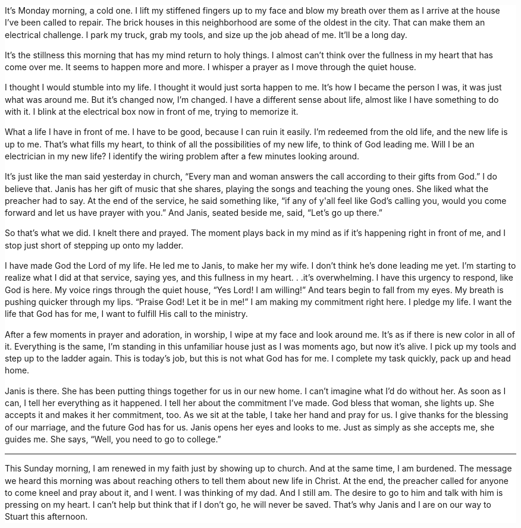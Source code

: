 
It’s Monday morning, a cold one. I lift my stiffened fingers up to my face and blow my breath over them as I arrive at the house I’ve been called to repair. The brick houses in this neighborhood are some of the oldest in the city. That can make them an electrical challenge. I park my truck, grab my tools, and size up the job ahead of me. It’ll be a long day.

It’s the stillness this morning that has my mind return to holy things. I almost can’t think over the fullness in my heart that has come over me. It seems to happen more and more. I whisper a prayer as I move through the quiet house.

I thought I would stumble into my life. I thought it would just sorta happen to me. It’s how I became the person I was, it was just what was around me. But it’s changed now, I’m changed. I have a different sense about life, almost like I have something to do with it. I blink at the electrical box now in front of me, trying to memorize it.

What a life I have in front of me. I have to be good, because I can ruin it easily. I’m redeemed from the old life, and the new life is up to me. That’s what fills my heart, to think of all the possibilities of my new life, to think of God leading me. Will I be an electrician in my new life? I identify the wiring problem after a few minutes looking around.

It’s just like the man said yesterday in church, “Every man and woman answers the call according to their gifts from God.” I do believe that. Janis has her gift of music that she shares, playing the songs and teaching the young ones. She liked what the preacher had to say. At the end of the service, he said something like, “if any of y'all feel like God’s calling you, would you come forward and let us have prayer with you.” And Janis, seated beside me, said, “Let’s go up there.”

So that’s what we did. I knelt there and prayed. The moment plays back in my mind as if it’s happening right in front of me, and I stop just short of stepping up onto my ladder.

I have made God the Lord of my life. He led me to Janis, to make her my wife. I don’t think he’s done leading me yet. I’m starting to realize what I did at that service, saying yes, and this fullness in my heart. . .it’s overwhelming. I have this urgency to respond, like God is here. My voice rings through the quiet house, “Yes Lord! I am willing!” And tears begin to fall from my eyes. My breath is pushing quicker through my lips. “Praise God! Let it be in me!” I am making my commitment right here. I pledge my life. I want the life that God has for me, I want to fulfill His call to the ministry.

After a few moments in prayer and adoration, in worship, I wipe at my face and look around me. It’s as if there is new color in all of it. Everything is the same, I’m standing in this unfamiliar house just as I was moments ago, but now it’s alive. I pick up my tools and step up to the ladder again. This is today’s job, but this is not what God has for me. I complete my task quickly, pack up and head home.

Janis is there. She has been putting things together for us in our new home. I can’t imagine what I’d do without her. As soon as I can, I tell her everything as it happened. I tell her about the commitment I’ve made. God bless that woman, she lights up. She accepts it and makes it her commitment, too. As we sit at the table, I take her hand and pray for us. I give thanks for the blessing of our marriage, and the future God has for us. Janis opens her eyes and looks to me. Just as simply as she accepts me, she guides me. She says, “Well, you need to go to college.”

---

This Sunday morning, I am renewed in my faith just by showing up to church. And at the same time, I am burdened. The message we heard this morning was about reaching others to tell them about new life in Christ. At the end, the preacher called for anyone to come kneel and pray about it, and I went. I was thinking of my dad. And I still am. The desire to go to him and talk with him is pressing on my heart. I can’t help but think that if I don’t go, he will never be saved. That’s why Janis and I are on our way to Stuart this afternoon.
